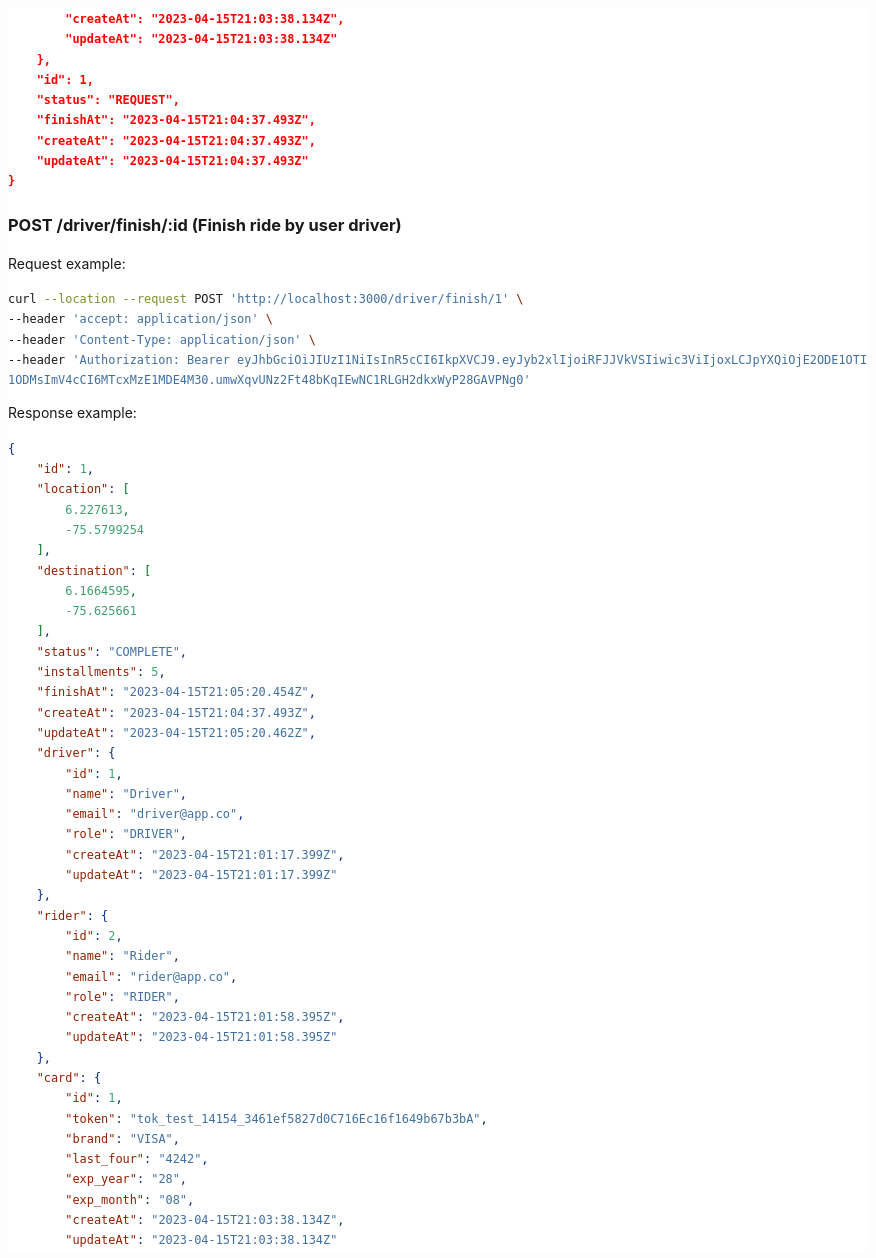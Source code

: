 ``` json
        "createAt": "2023-04-15T21:03:38.134Z",
        "updateAt": "2023-04-15T21:03:38.134Z"
    },
    "id": 1,
    "status": "REQUEST",
    "finishAt": "2023-04-15T21:04:37.493Z",
    "createAt": "2023-04-15T21:04:37.493Z",
    "updateAt": "2023-04-15T21:04:37.493Z"
}
```

### POST /driver/finish/:id (Finish ride by user driver)

Request example:
``` bash
curl --location --request POST 'http://localhost:3000/driver/finish/1' \
--header 'accept: application/json' \
--header 'Content-Type: application/json' \
--header 'Authorization: Bearer eyJhbGciOiJIUzI1NiIsInR5cCI6IkpXVCJ9.eyJyb2xlIjoiRFJJVkVSIiwic3ViIjoxLCJpYXQiOjE2ODE1OTI1ODMsImV4cCI6MTcxMzE1MDE4M30.umwXqvUNz2Ft48bKqIEwNC1RLGH2dkxWyP28GAVPNg0'
```

Response example:
``` json
{
    "id": 1,
    "location": [
        6.227613,
        -75.5799254
    ],
    "destination": [
        6.1664595,
        -75.625661
    ],
    "status": "COMPLETE",
    "installments": 5,
    "finishAt": "2023-04-15T21:05:20.454Z",
    "createAt": "2023-04-15T21:04:37.493Z",
    "updateAt": "2023-04-15T21:05:20.462Z",
    "driver": {
        "id": 1,
        "name": "Driver",
        "email": "driver@app.co",
        "role": "DRIVER",
        "createAt": "2023-04-15T21:01:17.399Z",
        "updateAt": "2023-04-15T21:01:17.399Z"
    },
    "rider": {
        "id": 2,
        "name": "Rider",
        "email": "rider@app.co",
        "role": "RIDER",
        "createAt": "2023-04-15T21:01:58.395Z",
        "updateAt": "2023-04-15T21:01:58.395Z"
    },
    "card": {
        "id": 1,
        "token": "tok_test_14154_3461ef5827d0C716Ec16f1649b67b3bA",
        "brand": "VISA",
        "last_four": "4242",
        "exp_year": "28",
        "exp_month": "08",
        "createAt": "2023-04-15T21:03:38.134Z",
        "updateAt": "2023-04-15T21:03:38.134Z"
```